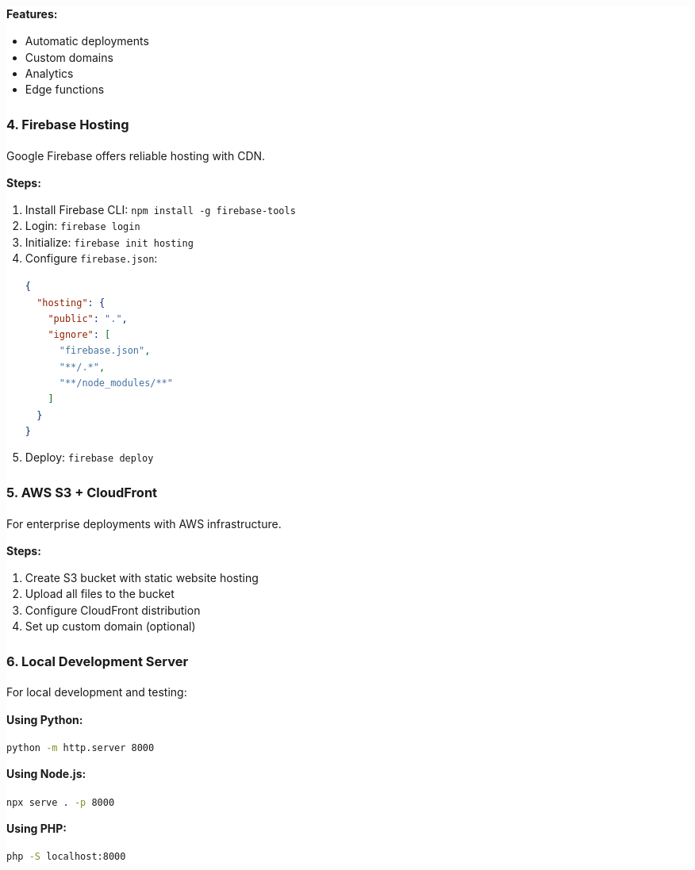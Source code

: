 **Features:**
- Automatic deployments
- Custom domains
- Analytics
- Edge functions

### 4. Firebase Hosting

Google Firebase offers reliable hosting with CDN.

**Steps:**
1. Install Firebase CLI: `npm install -g firebase-tools`
2. Login: `firebase login`
3. Initialize: `firebase init hosting`
4. Configure `firebase.json`:
   ```json
   {
     "hosting": {
       "public": ".",
       "ignore": [
         "firebase.json",
         "**/.*",
         "**/node_modules/**"
       ]
     }
   }
   ```
5. Deploy: `firebase deploy`

### 5. AWS S3 + CloudFront

For enterprise deployments with AWS infrastructure.

**Steps:**
1. Create S3 bucket with static website hosting
2. Upload all files to the bucket
3. Configure CloudFront distribution
4. Set up custom domain (optional)

### 6. Local Development Server

For local development and testing:

**Using Python:**
```bash
python -m http.server 8000
```

**Using Node.js:**
```bash
npx serve . -p 8000
```

**Using PHP:**
```bash
php -S localhost:8000
```
